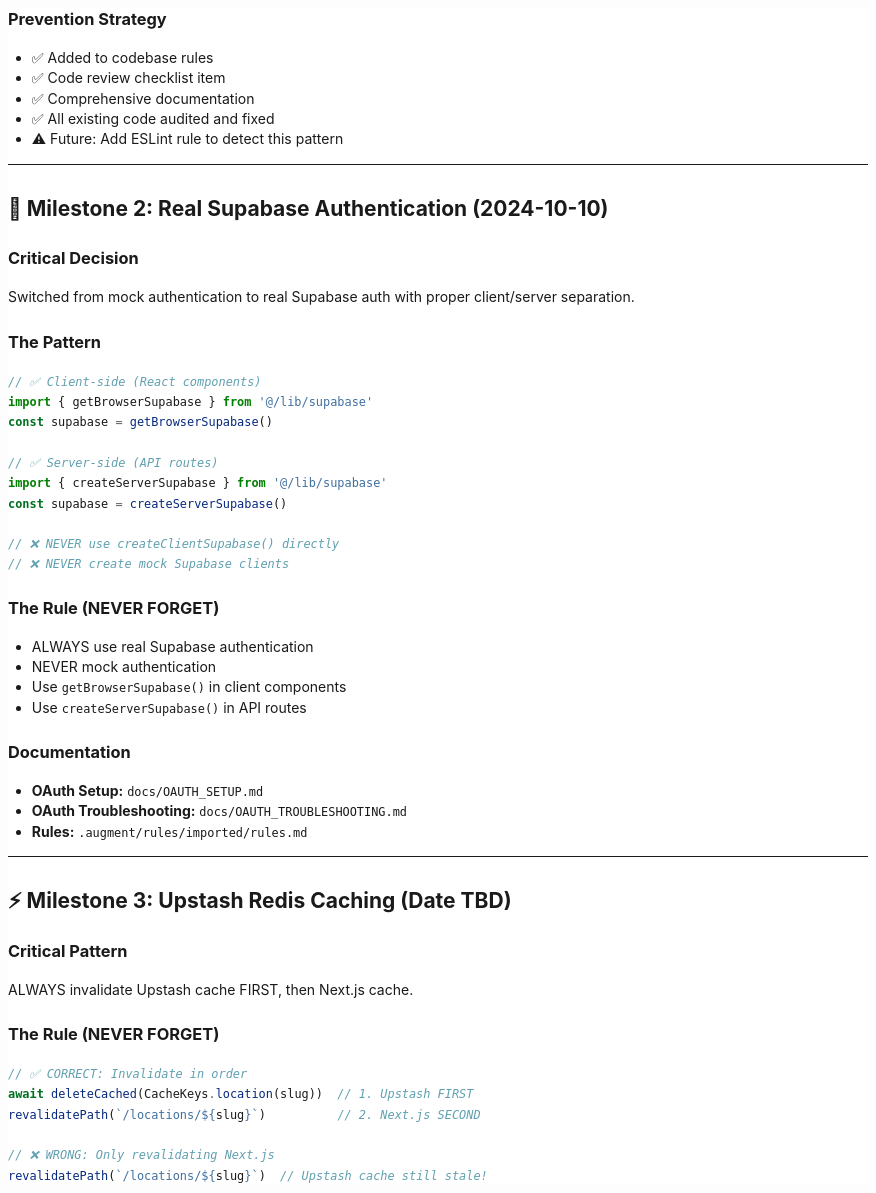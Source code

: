 ### **Prevention Strategy**
- ✅ Added to codebase rules
- ✅ Code review checklist item
- ✅ Comprehensive documentation
- ✅ All existing code audited and fixed
- ⚠️ Future: Add ESLint rule to detect this pattern

---

## 🔐 Milestone 2: Real Supabase Authentication (2024-10-10)

### **Critical Decision**
Switched from mock authentication to real Supabase auth with proper client/server separation.

### **The Pattern**
```typescript
// ✅ Client-side (React components)
import { getBrowserSupabase } from '@/lib/supabase'
const supabase = getBrowserSupabase()

// ✅ Server-side (API routes)
import { createServerSupabase } from '@/lib/supabase'
const supabase = createServerSupabase()

// ❌ NEVER use createClientSupabase() directly
// ❌ NEVER create mock Supabase clients
```

### **The Rule (NEVER FORGET)**
- ALWAYS use real Supabase authentication
- NEVER mock authentication
- Use `getBrowserSupabase()` in client components
- Use `createServerSupabase()` in API routes

### **Documentation**
- **OAuth Setup:** `docs/OAUTH_SETUP.md`
- **OAuth Troubleshooting:** `docs/OAUTH_TROUBLESHOOTING.md`
- **Rules:** `.augment/rules/imported/rules.md`

---

## ⚡ Milestone 3: Upstash Redis Caching (Date TBD)

### **Critical Pattern**
ALWAYS invalidate Upstash cache FIRST, then Next.js cache.

### **The Rule (NEVER FORGET)**
```typescript
// ✅ CORRECT: Invalidate in order
await deleteCached(CacheKeys.location(slug))  // 1. Upstash FIRST
revalidatePath(`/locations/${slug}`)          // 2. Next.js SECOND

// ❌ WRONG: Only revalidating Next.js
revalidatePath(`/locations/${slug}`)  // Upstash cache still stale!
```
